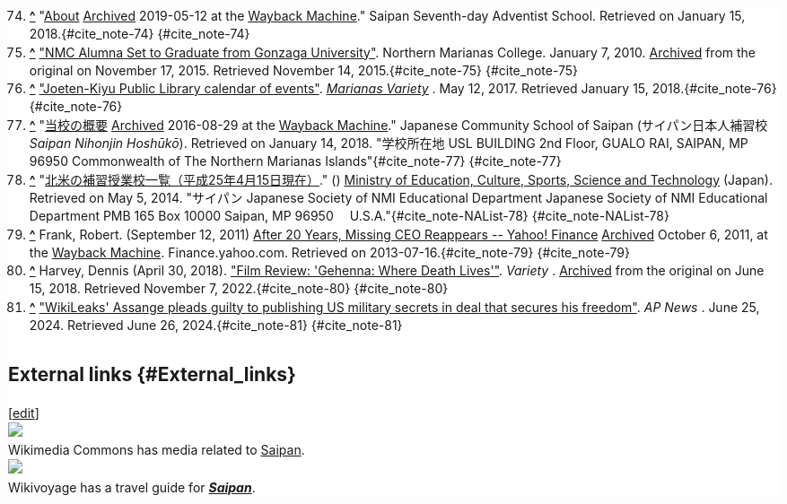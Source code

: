 74. **[\^](#cite_ref-74)** "[About](https://www.saipansdaschool.com/about) [Archived](https://web.archive.org/web/20190512064345/https://www.saipansdaschool.com/about) 2019-05-12 at the [Wayback Machine](/wiki/Wayback_Machine "Wayback Machine")." Saipan Seventh-day Adventist School. Retrieved on January 15, 2018.{#cite_note-74}
{#cite_note-74}
75. **[\^](#cite_ref-75)** ["NMC Alumna Set to Graduate from Gonzaga University"](http://www.marianas.edu/content_news.php?idref=600). Northern Marianas College. January 7, 2010. [Archived](https://web.archive.org/web/20151117015702/http://www.marianas.edu/content_news.php?idref=600) from the original on November 17, 2015. Retrieved November 14, 2015.{#cite_note-75}
{#cite_note-75}
76. **[\^](#cite_ref-76)** ["Joeten-Kiyu Public Library calendar of events"](http://www.mvariety.com/community-bulletin-sp-595/95224-joeten-kiyu-public-library-calendar-of-events). *[Marianas Variety](/wiki/Marianas_Variety "Marianas Variety")* . May 12, 2017. Retrieved January 15, 2018.{#cite_note-76}
{#cite_note-76}
77. **[\^](#cite_ref-77)** "[当校の概要](http://www.saipan-nihonjinkai.com/hosyuko/pages/admission.html) [Archived](https://web.archive.org/web/20160829182355/http://www.saipan-nihonjinkai.com/hosyuko/pages/admission.html) 2016-08-29 at the [Wayback Machine](/wiki/Wayback_Machine "Wayback Machine")." Japanese Community School of Saipan (サイパン日本人補習校 *Saipan Nihonjin Hoshūkō*). Retrieved on January 14, 2018. "学校所在地 USL BUILDING 2nd Floor, GUALO RAI, SAIPAN, MP 96950 Commonwealth of The Northern Marianas Islands"{#cite_note-77}
{#cite_note-77}
78. **[\^](#cite_ref-NAList_78-0)** "[北米の補習授業校一覧（平成25年4月15日現在）](https://web.archive.org/web/20140330155208/http://www.mext.go.jp/a_menu/shotou/clarinet/002/006/001/002/002.htm)." () [Ministry of Education, Culture, Sports, Science and Technology](/wiki/Ministry_of_Education,_Culture,_Sports,_Science_and_Technology "Ministry of Education, Culture, Sports, Science and Technology") (Japan). Retrieved on May 5, 2014. "サイパン Japanese Society of NMI Educational Department Japanese Society of NMI Educational Department PMB 165 Box 10000 Saipan, MP 96950　 U.S.A."{#cite_note-NAList-78}
{#cite_note-NAList-78}
79. **[\^](#cite_ref-79)** Frank, Robert. (September 12, 2011) [After 20 Years, Missing CEO Reappears -- Yahoo! Finance](https://finance.yahoo.com/career-work/article/113483/william-h-millard-missing-ceo-reappers-after-20-years-wsj) [Archived](https://web.archive.org/web/20111006195230/http://finance.yahoo.com/career-work/article/113483/william-h-millard-missing-ceo-reappers-after-20-years-wsj) October 6, 2011, at the [Wayback Machine](/wiki/Wayback_Machine "Wayback Machine"). Finance.yahoo.com. Retrieved on 2013-07-16.{#cite_note-79}
{#cite_note-79}
80. **[\^](#cite_ref-80)** Harvey, Dennis (April 30, 2018). ["Film Review: 'Gehenna: Where Death Lives'"](https://variety.com/2018/film/reviews/gehenna-where-death-lives-review-1202756768/). *Variety* . [Archived](https://web.archive.org/web/20180615114001/https://variety.com/2018/film/reviews/gehenna-where-death-lives-review-1202756768/) from the original on June 15, 2018. Retrieved November 7, 2022.{#cite_note-80}
{#cite_note-80}
81. **[\^](#cite_ref-81)** ["WikiLeaks' Assange pleads guilty to publishing US military secrets in deal that secures his freedom"](https://apnews.com/article/assange-justice-department-plea-wikileaks-saipan-australia-00eb380879ff636cc9b916f82f82ed40). *AP News* . June 25, 2024. Retrieved June 26, 2024.{#cite_note-81}
{#cite_note-81}  

External links {#External_links}
--------------------------------

\[[edit](/w/index.php?title=Saipan,_Northern_Mariana_Islands&action=edit&section=35 "Edit section: External links")\]  
[![](//upload.wikimedia.org/wikipedia/en/thumb/4/4a/Commons-logo.svg/30px-Commons-logo.svg.png)](/wiki/File:Commons-logo.svg)  
Wikimedia Commons has media related to [Saipan](https://commons.wikimedia.org/wiki/Category:Saipan "commons:Category:Saipan").  
[![](//upload.wikimedia.org/wikipedia/commons/thumb/d/dd/Wikivoyage-Logo-v3-icon.svg/40px-Wikivoyage-Logo-v3-icon.svg.png)](/wiki/File:Wikivoyage-Logo-v3-icon.svg)  
Wikivoyage has a travel guide for ***[Saipan](https://en.wikivoyage.org/wiki/Saipan#Q51679 "wikivoyage:Saipan")***.
